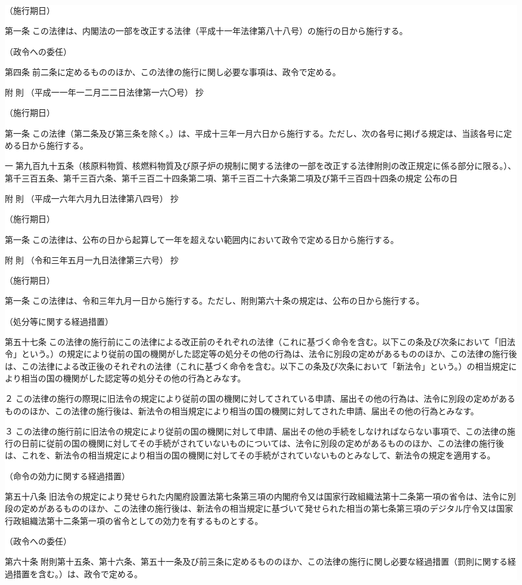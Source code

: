 （施行期日）

第一条 この法律は、内閣法の一部を改正する法律（平成十一年法律第八十八号）の施行の日から施行する。

（政令への委任）

第四条 前二条に定めるもののほか、この法律の施行に関し必要な事項は、政令で定める。

附 則 （平成一一年一二月二二日法律第一六〇号） 抄

（施行期日）

第一条 この法律（第二条及び第三条を除く。）は、平成十三年一月六日から施行する。ただし、次の各号に掲げる規定は、当該各号に定める日から施行する。

一 第九百九十五条（核原料物質、核燃料物質及び原子炉の規制に関する法律の一部を改正する法律附則の改正規定に係る部分に限る。）、第千三百五条、第千三百六条、第千三百二十四条第二項、第千三百二十六条第二項及び第千三百四十四条の規定 公布の日

附 則 （平成一六年六月九日法律第八四号） 抄

（施行期日）

第一条 この法律は、公布の日から起算して一年を超えない範囲内において政令で定める日から施行する。

附 則 （令和三年五月一九日法律第三六号） 抄

（施行期日）

第一条 この法律は、令和三年九月一日から施行する。ただし、附則第六十条の規定は、公布の日から施行する。

（処分等に関する経過措置）

第五十七条 この法律の施行前にこの法律による改正前のそれぞれの法律（これに基づく命令を含む。以下この条及び次条において「旧法令」という。）の規定により従前の国の機関がした認定等の処分その他の行為は、法令に別段の定めがあるもののほか、この法律の施行後は、この法律による改正後のそれぞれの法律（これに基づく命令を含む。以下この条及び次条において「新法令」という。）の相当規定により相当の国の機関がした認定等の処分その他の行為とみなす。

２ この法律の施行の際現に旧法令の規定により従前の国の機関に対してされている申請、届出その他の行為は、法令に別段の定めがあるもののほか、この法律の施行後は、新法令の相当規定により相当の国の機関に対してされた申請、届出その他の行為とみなす。

３ この法律の施行前に旧法令の規定により従前の国の機関に対して申請、届出その他の手続をしなければならない事項で、この法律の施行の日前に従前の国の機関に対してその手続がされていないものについては、法令に別段の定めがあるもののほか、この法律の施行後は、これを、新法令の相当規定により相当の国の機関に対してその手続がされていないものとみなして、新法令の規定を適用する。

（命令の効力に関する経過措置）

第五十八条 旧法令の規定により発せられた内閣府設置法第七条第三項の内閣府令又は国家行政組織法第十二条第一項の省令は、法令に別段の定めがあるもののほか、この法律の施行後は、新法令の相当規定に基づいて発せられた相当の第七条第三項のデジタル庁令又は国家行政組織法第十二条第一項の省令としての効力を有するものとする。

（政令への委任）

第六十条 附則第十五条、第十六条、第五十一条及び前三条に定めるもののほか、この法律の施行に関し必要な経過措置（罰則に関する経過措置を含む。）は、政令で定める。
